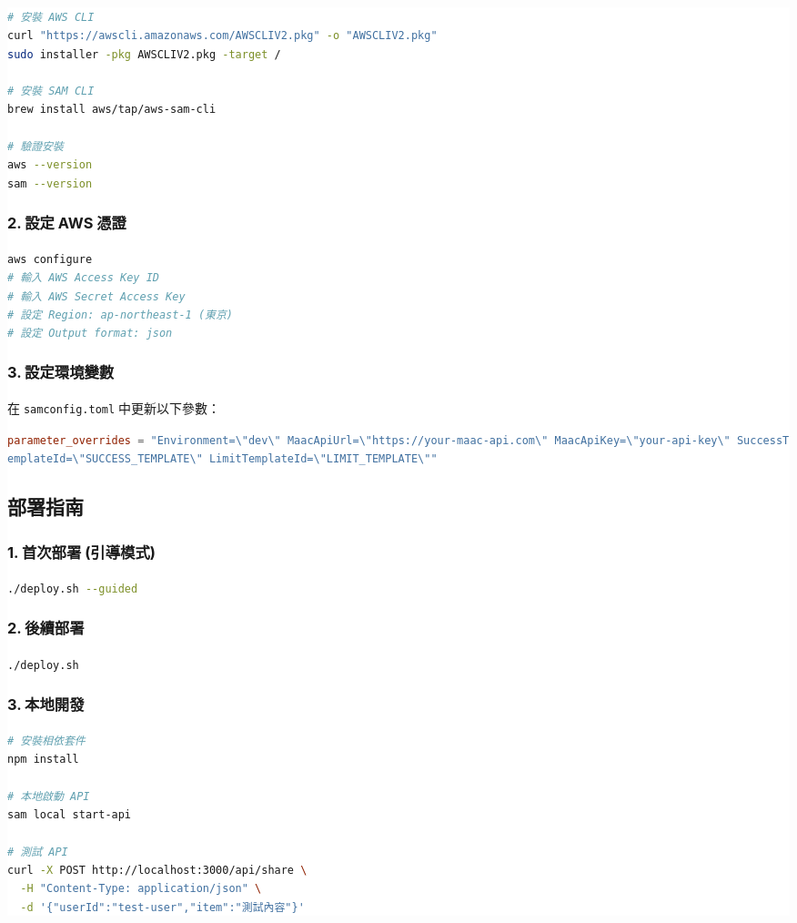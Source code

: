 ```bash
# 安裝 AWS CLI
curl "https://awscli.amazonaws.com/AWSCLIV2.pkg" -o "AWSCLIV2.pkg"
sudo installer -pkg AWSCLIV2.pkg -target /

# 安裝 SAM CLI
brew install aws/tap/aws-sam-cli

# 驗證安裝
aws --version
sam --version
```

### 2. 設定 AWS 憑證

```bash
aws configure
# 輸入 AWS Access Key ID
# 輸入 AWS Secret Access Key
# 設定 Region: ap-northeast-1 (東京)
# 設定 Output format: json
```

### 3. 設定環境變數

在 `samconfig.toml` 中更新以下參數：

```toml
parameter_overrides = "Environment=\"dev\" MaacApiUrl=\"https://your-maac-api.com\" MaacApiKey=\"your-api-key\" SuccessTemplateId=\"SUCCESS_TEMPLATE\" LimitTemplateId=\"LIMIT_TEMPLATE\""
```

## 部署指南

### 1. 首次部署 (引導模式)

```bash
./deploy.sh --guided
```

### 2. 後續部署

```bash
./deploy.sh
```

### 3. 本地開發

```bash
# 安裝相依套件
npm install

# 本地啟動 API
sam local start-api

# 測試 API
curl -X POST http://localhost:3000/api/share \
  -H "Content-Type: application/json" \
  -d '{"userId":"test-user","item":"測試內容"}'
```
